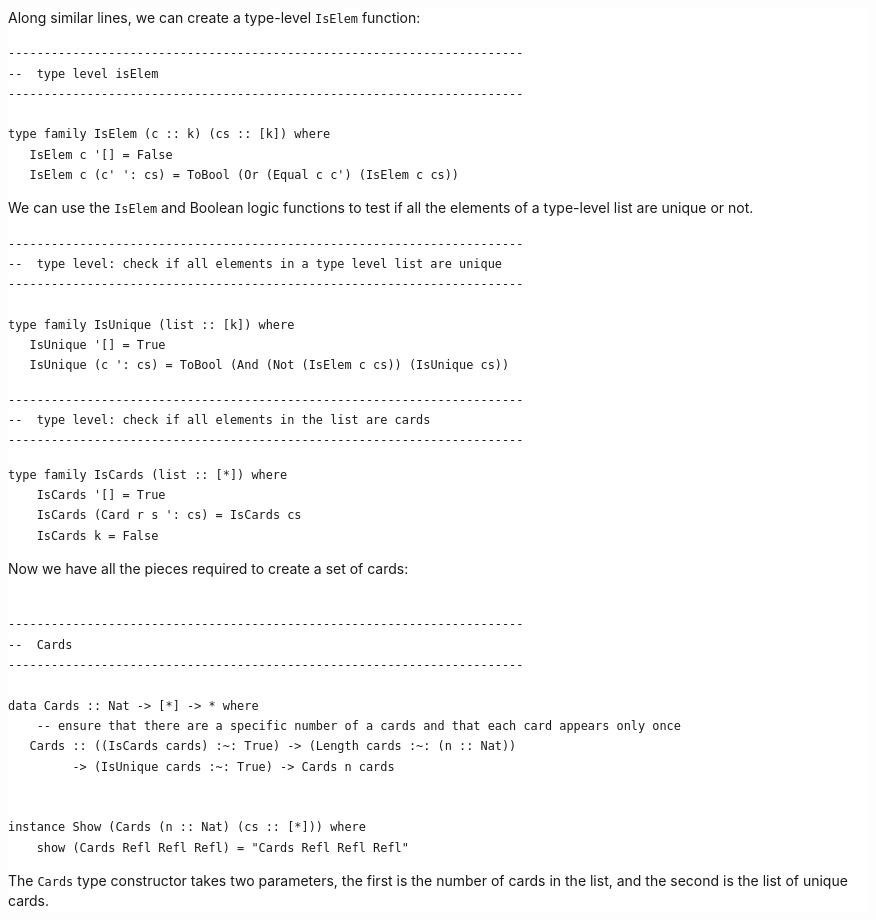 Along similar lines, we can create a type-level `IsElem` function:

``` {.sourceCode .literate .haskell}
------------------------------------------------------------------------
--  type level isElem
------------------------------------------------------------------------

type family IsElem (c :: k) (cs :: [k]) where
   IsElem c '[] = False
   IsElem c (c' ': cs) = ToBool (Or (Equal c c') (IsElem c cs))
```

We can use the `IsElem` and Boolean logic functions to test if all the
elements of a type-level list are unique or not.

``` {.sourceCode .literate .haskell}
------------------------------------------------------------------------
--  type level: check if all elements in a type level list are unique
------------------------------------------------------------------------

type family IsUnique (list :: [k]) where
   IsUnique '[] = True
   IsUnique (c ': cs) = ToBool (And (Not (IsElem c cs)) (IsUnique cs))
```

``` {.sourceCode .literate .haskell}
------------------------------------------------------------------------
--  type level: check if all elements in the list are cards
------------------------------------------------------------------------
```

``` {.sourceCode .literate .haskell}
type family IsCards (list :: [*]) where
    IsCards '[] = True
    IsCards (Card r s ': cs) = IsCards cs
    IsCards k = False
```

Now we have all the pieces required to create a set of cards:

``` {.sourceCode .literate .haskell}

------------------------------------------------------------------------
--  Cards
------------------------------------------------------------------------

data Cards :: Nat -> [*] -> * where
    -- ensure that there are a specific number of a cards and that each card appears only once
   Cards :: ((IsCards cards) :~: True) -> (Length cards :~: (n :: Nat))
         -> (IsUnique cards :~: True) -> Cards n cards


instance Show (Cards (n :: Nat) (cs :: [*])) where
    show (Cards Refl Refl Refl) = "Cards Refl Refl Refl"
```

The `Cards` type constructor takes two parameters, the first is the
number of cards in the list, and the second is the list of unique cards.
